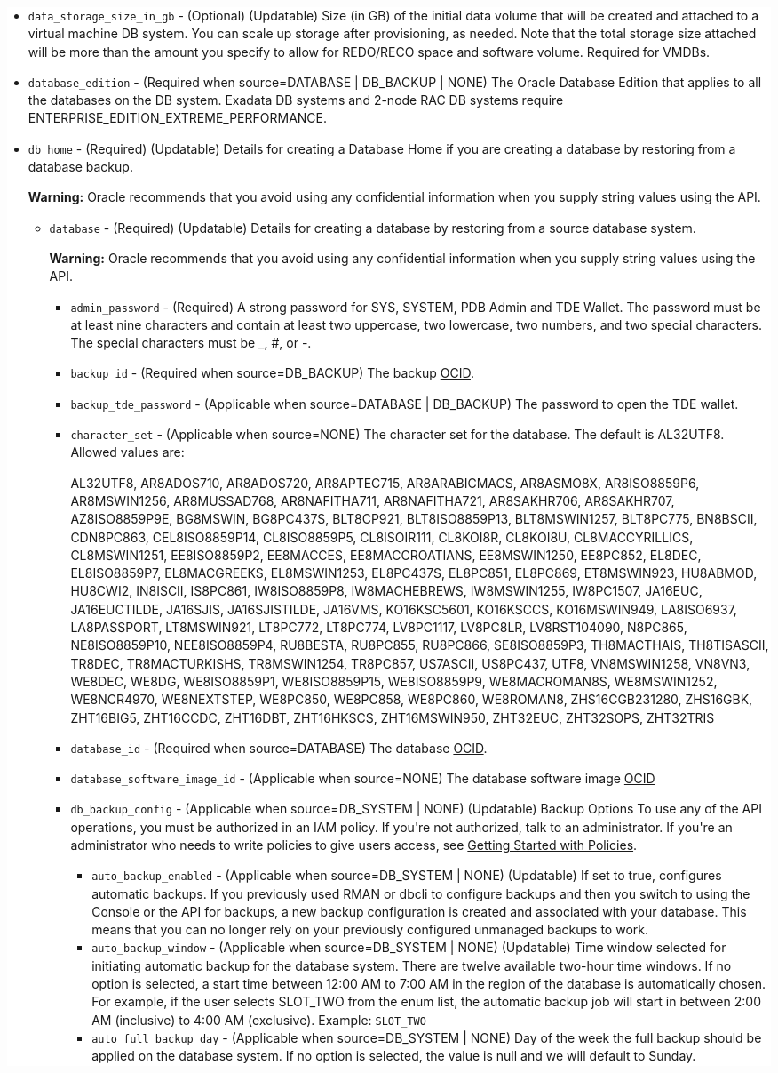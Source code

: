 * `data_storage_size_in_gb` - (Optional) (Updatable) Size (in GB) of the initial data volume that will be created and attached to a virtual machine DB system. You can scale up storage after provisioning, as needed. Note that the total storage size attached will be more than the amount you specify to allow for REDO/RECO space and software volume. Required for VMDBs.
* `database_edition` - (Required when source=DATABASE | DB_BACKUP | NONE) The Oracle Database Edition that applies to all the databases on the DB system. Exadata DB systems and 2-node RAC DB systems require ENTERPRISE_EDITION_EXTREME_PERFORMANCE. 
* `db_home` - (Required) (Updatable) Details for creating a Database Home if you are creating a database by restoring from a database backup.

	**Warning:** Oracle recommends that you avoid using any confidential information when you supply string values using the API. 
	* `database` - (Required) (Updatable) Details for creating a database by restoring from a source database system.

		**Warning:** Oracle recommends that you avoid using any confidential information when you supply string values using the API. 
		* `admin_password` - (Required) A strong password for SYS, SYSTEM, PDB Admin and TDE Wallet. The password must be at least nine characters and contain at least two uppercase, two lowercase, two numbers, and two special characters. The special characters must be _, \#, or -.
		* `backup_id` - (Required when source=DB_BACKUP) The backup [OCID](https://docs.cloud.oracle.com/iaas/Content/General/Concepts/identifiers.htm).
		* `backup_tde_password` - (Applicable when source=DATABASE | DB_BACKUP) The password to open the TDE wallet.
		* `character_set` - (Applicable when source=NONE) The character set for the database.  The default is AL32UTF8. Allowed values are:

			AL32UTF8, AR8ADOS710, AR8ADOS720, AR8APTEC715, AR8ARABICMACS, AR8ASMO8X, AR8ISO8859P6, AR8MSWIN1256, AR8MUSSAD768, AR8NAFITHA711, AR8NAFITHA721, AR8SAKHR706, AR8SAKHR707, AZ8ISO8859P9E, BG8MSWIN, BG8PC437S, BLT8CP921, BLT8ISO8859P13, BLT8MSWIN1257, BLT8PC775, BN8BSCII, CDN8PC863, CEL8ISO8859P14, CL8ISO8859P5, CL8ISOIR111, CL8KOI8R, CL8KOI8U, CL8MACCYRILLICS, CL8MSWIN1251, EE8ISO8859P2, EE8MACCES, EE8MACCROATIANS, EE8MSWIN1250, EE8PC852, EL8DEC, EL8ISO8859P7, EL8MACGREEKS, EL8MSWIN1253, EL8PC437S, EL8PC851, EL8PC869, ET8MSWIN923, HU8ABMOD, HU8CWI2, IN8ISCII, IS8PC861, IW8ISO8859P8, IW8MACHEBREWS, IW8MSWIN1255, IW8PC1507, JA16EUC, JA16EUCTILDE, JA16SJIS, JA16SJISTILDE, JA16VMS, KO16KSC5601, KO16KSCCS, KO16MSWIN949, LA8ISO6937, LA8PASSPORT, LT8MSWIN921, LT8PC772, LT8PC774, LV8PC1117, LV8PC8LR, LV8RST104090, N8PC865, NE8ISO8859P10, NEE8ISO8859P4, RU8BESTA, RU8PC855, RU8PC866, SE8ISO8859P3, TH8MACTHAIS, TH8TISASCII, TR8DEC, TR8MACTURKISHS, TR8MSWIN1254, TR8PC857, US7ASCII, US8PC437, UTF8, VN8MSWIN1258, VN8VN3, WE8DEC, WE8DG, WE8ISO8859P1, WE8ISO8859P15, WE8ISO8859P9, WE8MACROMAN8S, WE8MSWIN1252, WE8NCR4970, WE8NEXTSTEP, WE8PC850, WE8PC858, WE8PC860, WE8ROMAN8, ZHS16CGB231280, ZHS16GBK, ZHT16BIG5, ZHT16CCDC, ZHT16DBT, ZHT16HKSCS, ZHT16MSWIN950, ZHT32EUC, ZHT32SOPS, ZHT32TRIS 
		* `database_id` - (Required when source=DATABASE) The database [OCID](https://docs.cloud.oracle.com/iaas/Content/General/Concepts/identifiers.htm).
		* `database_software_image_id` - (Applicable when source=NONE) The database software image [OCID](https://docs.cloud.oracle.com/iaas/Content/General/Concepts/identifiers.htm)
		* `db_backup_config` - (Applicable when source=DB_SYSTEM | NONE) (Updatable) Backup Options To use any of the API operations, you must be authorized in an IAM policy. If you're not authorized, talk to an administrator. If you're an administrator who needs to write policies to give users access, see [Getting Started with Policies](https://docs.cloud.oracle.com/iaas/Content/Identity/Concepts/policygetstarted.htm). 
			* `auto_backup_enabled` - (Applicable when source=DB_SYSTEM | NONE) (Updatable) If set to true, configures automatic backups. If you previously used RMAN or dbcli to configure backups and then you switch to using the Console or the API for backups, a new backup configuration is created and associated with your database. This means that you can no longer rely on your previously configured unmanaged backups to work.
			* `auto_backup_window` - (Applicable when source=DB_SYSTEM | NONE) (Updatable) Time window selected for initiating automatic backup for the database system. There are twelve available two-hour time windows. If no option is selected, a start time between 12:00 AM to 7:00 AM in the region of the database is automatically chosen. For example, if the user selects SLOT_TWO from the enum list, the automatic backup job will start in between 2:00 AM (inclusive) to 4:00 AM (exclusive).  Example: `SLOT_TWO` 
			* `auto_full_backup_day` - (Applicable when source=DB_SYSTEM | NONE) Day of the week the full backup should be applied on the database system. If no option is selected, the value is null and we will default to Sunday.